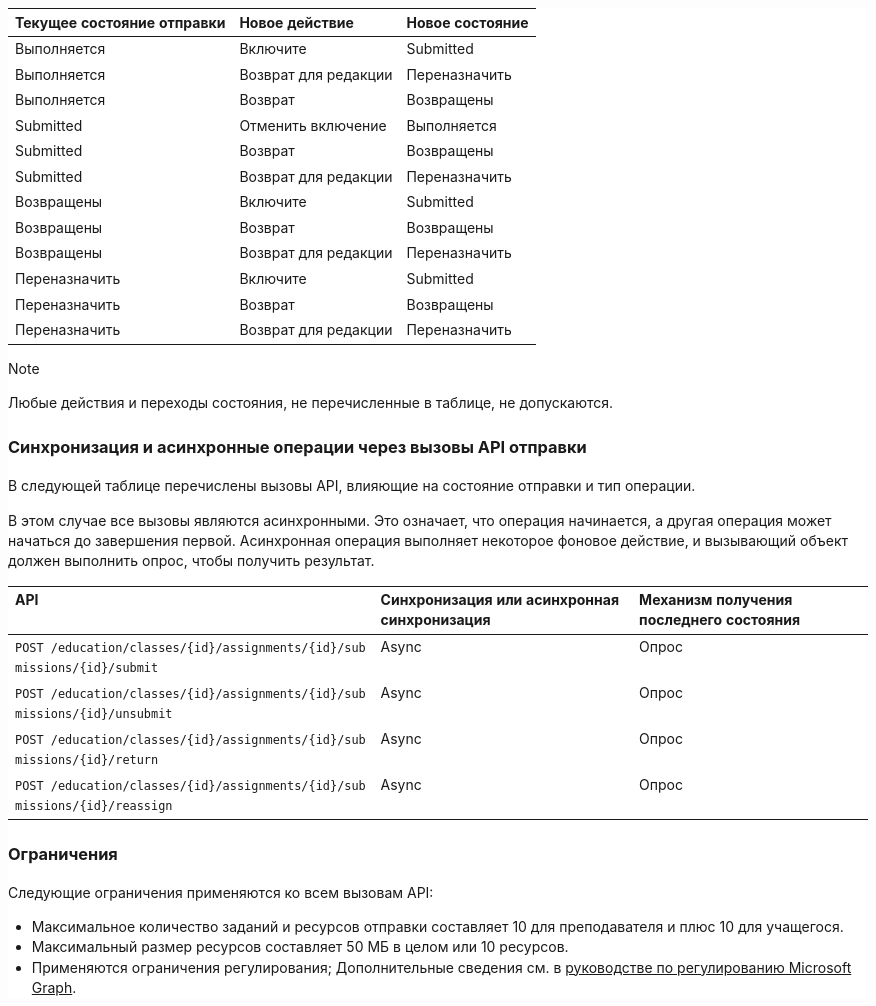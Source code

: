 | Текущее состояние отправки | Новое действие | Новое состояние |
|:--|:--|:--|
| Выполняется | Включите | Submitted |
| Выполняется | Возврат для редакции | Переназначить |
| Выполняется | Возврат | Возвращены |
| Submitted | Отменить включение | Выполняется |
| Submitted | Возврат | Возвращены |
| Submitted | Возврат для редакции | Переназначить |
| Возвращены | Включите | Submitted |
| Возвращены | Возврат | Возвращены |
| Возвращены | Возврат для редакции | Переназначить |
| Переназначить | Включите | Submitted |
| Переназначить | Возврат | Возвращены |
| Переназначить | Возврат для редакции | Переназначить |

> [!NOTE]
> Любые действия и переходы состояния, не перечисленные в таблице, не допускаются.

### <a name="sync-vs-async-operations-over-submissions-api-calls"></a>Синхронизация и асинхронные операции через вызовы API отправки

В следующей таблице перечислены вызовы API, влияющие на состояние отправки и тип операции.

В этом случае все вызовы являются асинхронными. Это означает, что операция начинается, а другая операция может начаться до завершения первой. Асинхронная операция выполняет некоторое фоновое действие, и вызывающий объект должен выполнить опрос, чтобы получить результат.  

| API | Синхронизация или асинхронная синхронизация | Механизм получения последнего состояния |
|:--|:--|:--|
| `POST /education/classes/{id}/assignments/{id}/submissions/{id}/submit` | Async | Опрос |
| `POST /education/classes/{id}/assignments/{id}/submissions/{id}/unsubmit` | Async | Опрос |
| `POST /education/classes/{id}/assignments/{id}/submissions/{id}/return` | Async | Опрос |
| `POST /education/classes/{id}/assignments/{id}/submissions/{id}/reassign` | Async | Опрос |

### <a name="limits"></a>Ограничения

Следующие ограничения применяются ко всем вызовам API:

* Максимальное количество заданий и ресурсов отправки составляет 10 для преподавателя и плюс 10 для учащегося.
* Максимальный размер ресурсов составляет 50 МБ в целом или 10 ресурсов.
* Применяются ограничения регулирования; Дополнительные сведения см. в [руководстве по регулированию Microsoft Graph](/graph/throttling).

